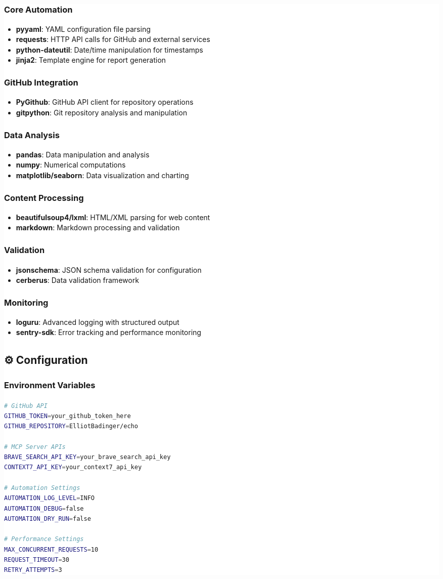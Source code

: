 ### Core Automation
- **pyyaml**: YAML configuration file parsing
- **requests**: HTTP API calls for GitHub and external services
- **python-dateutil**: Date/time manipulation for timestamps
- **jinja2**: Template engine for report generation

### GitHub Integration
- **PyGithub**: GitHub API client for repository operations
- **gitpython**: Git repository analysis and manipulation

### Data Analysis
- **pandas**: Data manipulation and analysis
- **numpy**: Numerical computations
- **matplotlib/seaborn**: Data visualization and charting

### Content Processing
- **beautifulsoup4/lxml**: HTML/XML parsing for web content
- **markdown**: Markdown processing and validation

### Validation
- **jsonschema**: JSON schema validation for configuration
- **cerberus**: Data validation framework

### Monitoring
- **loguru**: Advanced logging with structured output
- **sentry-sdk**: Error tracking and performance monitoring

## ⚙️ Configuration

### Environment Variables
```bash
# GitHub API
GITHUB_TOKEN=your_github_token_here
GITHUB_REPOSITORY=ElliotBadinger/echo

# MCP Server APIs
BRAVE_SEARCH_API_KEY=your_brave_search_api_key
CONTEXT7_API_KEY=your_context7_api_key

# Automation Settings
AUTOMATION_LOG_LEVEL=INFO
AUTOMATION_DEBUG=false
AUTOMATION_DRY_RUN=false

# Performance Settings
MAX_CONCURRENT_REQUESTS=10
REQUEST_TIMEOUT=30
RETRY_ATTEMPTS=3
```
